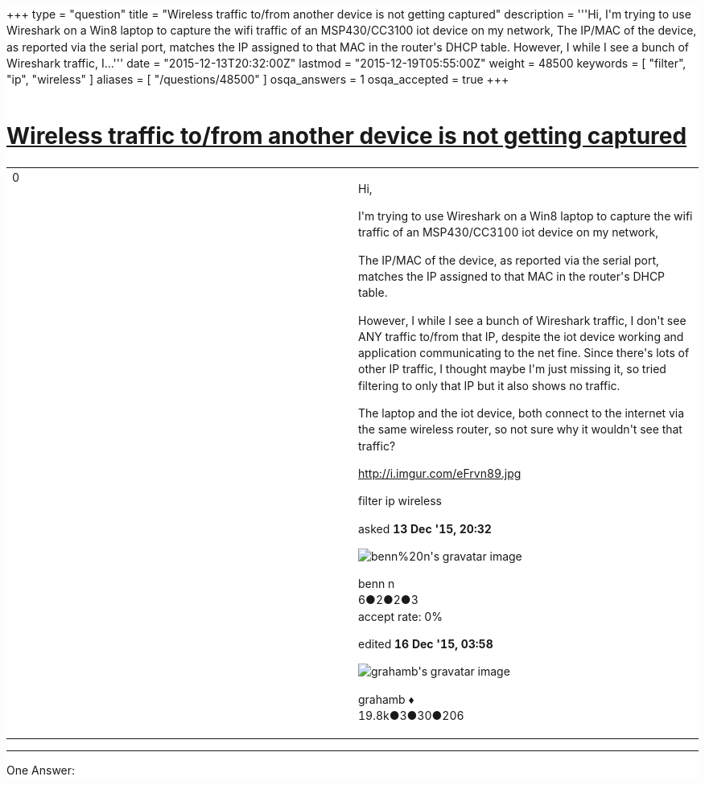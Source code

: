 +++
type = "question"
title = "Wireless traffic to/from another device is not getting captured"
description = '''Hi, I&#x27;m trying to use Wireshark on a Win8 laptop to capture the wifi traffic of an MSP430/CC3100 iot device on my network, The IP/MAC of the device, as reported via the serial port, matches the IP assigned to that MAC in the router&#x27;s DHCP table. However, I while I see a bunch of Wireshark traffic, I...'''
date = "2015-12-13T20:32:00Z"
lastmod = "2015-12-19T05:55:00Z"
weight = 48500
keywords = [ "filter", "ip", "wireless" ]
aliases = [ "/questions/48500" ]
osqa_answers = 1
osqa_accepted = true
+++

<div class="headNormal">

# [Wireless traffic to/from another device is not getting captured](/questions/48500/wireless-traffic-tofrom-another-device-is-not-getting-captured)

</div>

<div id="main-body">

<div id="askform">

<table id="question-table" style="width:100%;"><colgroup><col style="width: 50%" /><col style="width: 50%" /></colgroup><tbody><tr class="odd"><td style="width: 30px; vertical-align: top"><div class="vote-buttons"><span id="post-48500-upvote" class="ajax-command post-vote up" rel="nofollow" title="I like this post (click again to cancel)"> </span><div id="post-48500-score" class="post-score" title="current number of votes">0</div><span id="post-48500-downvote" class="ajax-command post-vote down" rel="nofollow" title="I dont like this post (click again to cancel)"> </span> <span id="favorite-mark" class="ajax-command favorite-mark" rel="nofollow" title="mark/unmark this question as favorite (click again to cancel)"> </span><div id="favorite-count" class="favorite-count"></div></div></td><td><div id="item-right"><div class="question-body"><p>Hi,</p><p>I'm trying to use Wireshark on a Win8 laptop to capture the wifi traffic of an MSP430/CC3100 iot device on my network,</p><p>The IP/MAC of the device, as reported via the serial port, matches the IP assigned to that MAC in the router's DHCP table.</p><p>However, I while I see a bunch of Wireshark traffic, I don't see ANY traffic to/from that IP, despite the iot device working and application communicating to the net fine. Since there's lots of other IP traffic, I thought maybe I'm just missing it, so tried filtering to only that IP but it also shows no traffic.</p><p>The laptop and the iot device, both connect to the internet via the same wireless router, so not sure why it wouldn't see that traffic?</p><p><a href="http://i.imgur.com/eFrvn89.jpg">http://i.imgur.com/eFrvn89.jpg</a></p></div><div id="question-tags" class="tags-container tags"><span class="post-tag tag-link-filter" rel="tag" title="see questions tagged &#39;filter&#39;">filter</span> <span class="post-tag tag-link-ip" rel="tag" title="see questions tagged &#39;ip&#39;">ip</span> <span class="post-tag tag-link-wireless" rel="tag" title="see questions tagged &#39;wireless&#39;">wireless</span></div><div id="question-controls" class="post-controls"></div><div class="post-update-info-container"><div class="post-update-info post-update-info-user"><p>asked <strong>13 Dec '15, 20:32</strong></p><img src="https://secure.gravatar.com/avatar/ed4e218a4f08a17c9ba1bf2c2fd6e214?s=32&amp;d=identicon&amp;r=g" class="gravatar" width="32" height="32" alt="benn%20n&#39;s gravatar image" /><p><span>benn n</span><br />
<span class="score" title="6 reputation points">6</span><span title="2 badges"><span class="badge1">●</span><span class="badgecount">2</span></span><span title="2 badges"><span class="silver">●</span><span class="badgecount">2</span></span><span title="3 badges"><span class="bronze">●</span><span class="badgecount">3</span></span><br />
<span class="accept_rate" title="Rate of the user&#39;s accepted answers">accept rate:</span> <span title="benn n has no accepted answers">0%</span></p></div><div class="post-update-info post-update-info-edited"><p><span> edited <strong>16 Dec '15, 03:58</strong> </span></p><img src="https://secure.gravatar.com/avatar/d2a7e24ca66604c749c7c88c1da8ff78?s=32&amp;d=identicon&amp;r=g" class="gravatar" width="32" height="32" alt="grahamb&#39;s gravatar image" /><p><span>grahamb ♦</span><br />
<span class="score" title="19834 reputation points"><span>19.8k</span></span><span title="3 badges"><span class="badge1">●</span><span class="badgecount">3</span></span><span title="30 badges"><span class="silver">●</span><span class="badgecount">30</span></span><span title="206 badges"><span class="bronze">●</span><span class="badgecount">206</span></span></p></div></div><div id="comments-container-48500" class="comments-container"></div><div id="comment-tools-48500" class="comment-tools"></div><div class="clear"></div><div id="comment-48500-form-container" class="comment-form-container"></div><div class="clear"></div></div></td></tr></tbody></table>

------------------------------------------------------------------------

<div class="tabBar">

<span id="sort-top"></span>

<div class="headQuestions">

One Answer:

</div>
